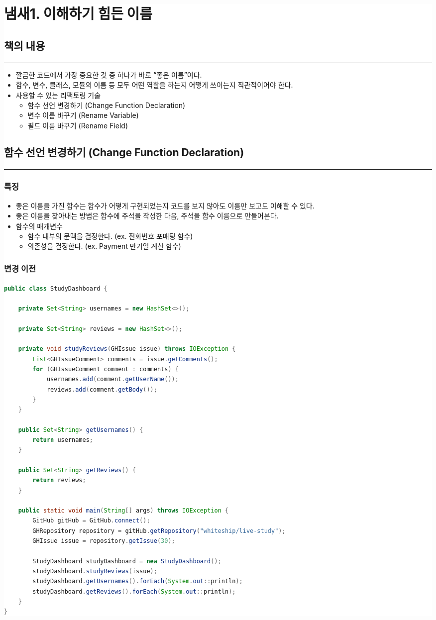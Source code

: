 # 냄새1. 이해하기 힘든 이름

## 책의 내용

---

- 깔금한 코드에서 가장 중요한 것 중 하나가 바로 “좋은 이름”이다.
- 함수, 변수, 클래스, 모듈의 이름 등 모두 어떤 역할을 하는지 어떻게 쓰이는지 직관적이어야 한다.
- 사용할 수 있는 리팩토링 기술
    - 함수 선언 변경하기 (Change Function Declaration)
    - 변수 이름 바꾸기 (Rename Variable)
    - 필드 이름 바꾸기 (Rename Field)

## 함수 선언 변경하기 (Change Function Declaration)

---

### 특징

- 좋은 이름을 가진 함수는 함수가 어떻게 구현되었는지 코드를 보지 않아도 이름만 보고도 이해할 수 있다.
- 좋은 이름을 찾아내는 방법은 함수에 주석을 작성한 다음, 주석을 함수 이름으로 만들어본다.
- 함수의 매개변수
    - 함수 내부의 문맥을 결정한다. (ex. 전화번호 포매팅 함수)
    - 의존성을 결정한다. (ex. Payment 만기일 계산 함수)

### 변경 이전

```java
public class StudyDashboard {

    private Set<String> usernames = new HashSet<>();

    private Set<String> reviews = new HashSet<>();

    private void studyReviews(GHIssue issue) throws IOException {
        List<GHIssueComment> comments = issue.getComments();
        for (GHIssueComment comment : comments) {
            usernames.add(comment.getUserName());
            reviews.add(comment.getBody());
        }
    }

    public Set<String> getUsernames() {
        return usernames;
    }

    public Set<String> getReviews() {
        return reviews;
    }

    public static void main(String[] args) throws IOException {
        GitHub gitHub = GitHub.connect();
        GHRepository repository = gitHub.getRepository("whiteship/live-study");
        GHIssue issue = repository.getIssue(30);

        StudyDashboard studyDashboard = new StudyDashboard();
        studyDashboard.studyReviews(issue);
        studyDashboard.getUsernames().forEach(System.out::println);
        studyDashboard.getReviews().forEach(System.out::println);
    }
}
```
